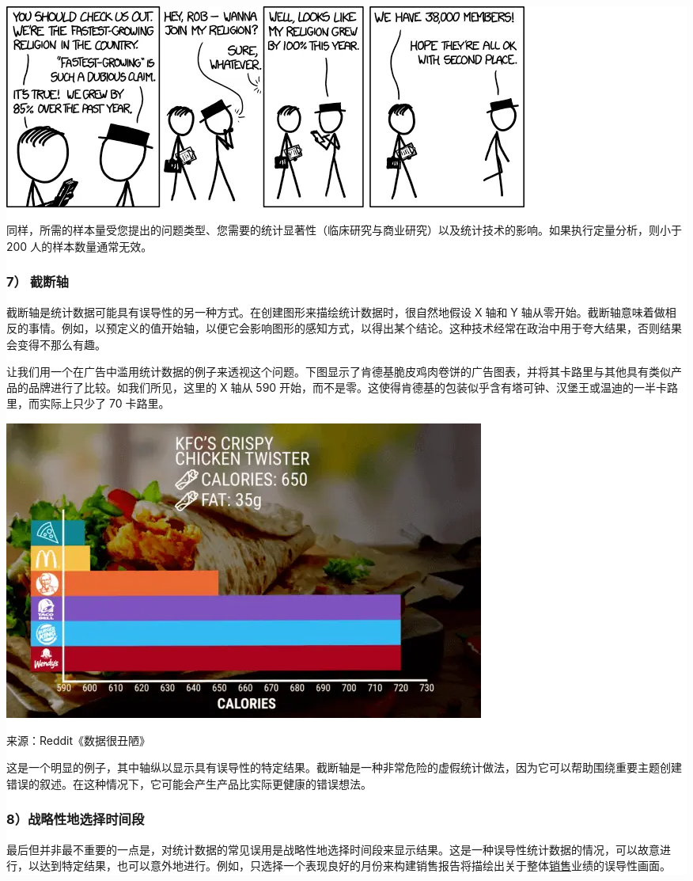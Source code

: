![误导性统计示例 – 发现数字时代滥用统计数据和数据的可能性](images/f2f3bfe6e860de5be9ab315d1c1c1594.png~tplv-r2kw2awwi5-image.webp "误导性统计示例 – 发现数字时代滥用统计数据和数据的可能性")

同样，所需的样本量受您提出的问题类型、您需要的统计显著性（临床研究与商业研究）以及统计技术的影响。如果执行定量分析，则小于 200 人的样本数量通常无效。

### 7） 截断轴

截断轴是统计数据可能具有误导性的另一种方式。在创建图形来描绘统计数据时，很自然地假设 X 轴和 Y 轴从零开始。截断轴意味着做相反的事情。例如，以预定义的值开始轴，以便它会影响图形的感知方式，以得出某个结论。这种技术经常在政治中用于夸大结果，否则结果会变得不那么有趣。

让我们用一个在广告中滥用统计数据的例子来透视这个问题。下图显示了肯德基脆皮鸡肉卷饼的广告图表，并将其卡路里与其他具有类似产品的品牌进行了比较。如我们所见，这里的 X 轴从 590 开始，而不是零。这使得肯德基的包装似乎含有塔可钟、汉堡王或温迪的一半卡路里，而实际上只少了 70 卡路里。

![误导性统计示例 – 发现数字时代滥用统计数据和数据的可能性](images/1ffbf4e36085359894f4662dac3da4ba.png~tplv-r2kw2awwi5-image.webp "误导性统计示例 – 发现数字时代滥用统计数据和数据的可能性")

来源：Reddit《数据很丑陋》

这是一个明显的例子，其中轴纵以显示具有误导性的特定结果。截断轴是一种非常危险的虚假统计做法，因为它可以帮助围绕重要主题创建错误的叙述。在这种情况下，它可能会产生产品比实际更健康的错误想法。

### 8）战略性地选择时间段

最后但并非最不重要的一点是，对统计数据的常见误用是战略性地选择时间段来显示结果。这是一种误导性统计数据的情况，可以故意进行，以达到特定结果，也可以意外地进行。例如，只选择一个表现良好的月份来构建销售报告将描绘出关于整体[销售](https://www.datafocus.ai/infos/sales-report-kpi-examples-for-daily-reports)业绩的误导性画面。
